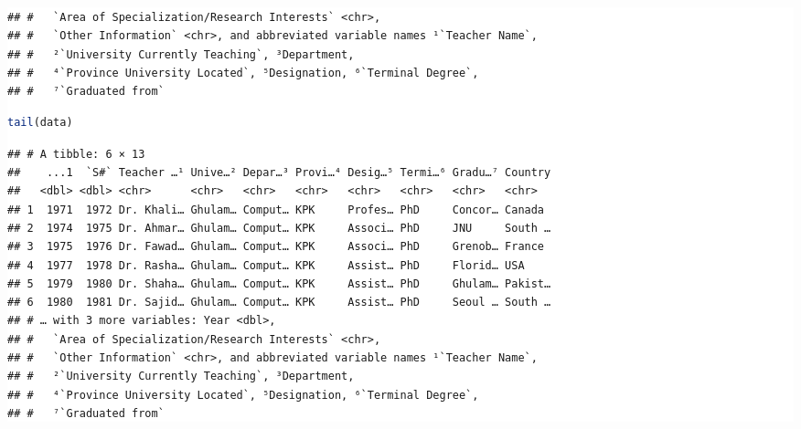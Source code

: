     ## #   `Area of Specialization/Research Interests` <chr>,
    ## #   `Other Information` <chr>, and abbreviated variable names ¹​`Teacher Name`,
    ## #   ²​`University Currently Teaching`, ³​Department,
    ## #   ⁴​`Province University Located`, ⁵​Designation, ⁶​`Terminal Degree`,
    ## #   ⁷​`Graduated from`

``` r
tail(data)
```

    ## # A tibble: 6 × 13
    ##    ...1  `S#` Teacher …¹ Unive…² Depar…³ Provi…⁴ Desig…⁵ Termi…⁶ Gradu…⁷ Country
    ##   <dbl> <dbl> <chr>      <chr>   <chr>   <chr>   <chr>   <chr>   <chr>   <chr>  
    ## 1  1971  1972 Dr. Khali… Ghulam… Comput… KPK     Profes… PhD     Concor… Canada 
    ## 2  1974  1975 Dr. Ahmar… Ghulam… Comput… KPK     Associ… PhD     JNU     South …
    ## 3  1975  1976 Dr. Fawad… Ghulam… Comput… KPK     Associ… PhD     Grenob… France 
    ## 4  1977  1978 Dr. Rasha… Ghulam… Comput… KPK     Assist… PhD     Florid… USA    
    ## 5  1979  1980 Dr. Shaha… Ghulam… Comput… KPK     Assist… PhD     Ghulam… Pakist…
    ## 6  1980  1981 Dr. Sajid… Ghulam… Comput… KPK     Assist… PhD     Seoul … South …
    ## # … with 3 more variables: Year <dbl>,
    ## #   `Area of Specialization/Research Interests` <chr>,
    ## #   `Other Information` <chr>, and abbreviated variable names ¹​`Teacher Name`,
    ## #   ²​`University Currently Teaching`, ³​Department,
    ## #   ⁴​`Province University Located`, ⁵​Designation, ⁶​`Terminal Degree`,
    ## #   ⁷​`Graduated from`
